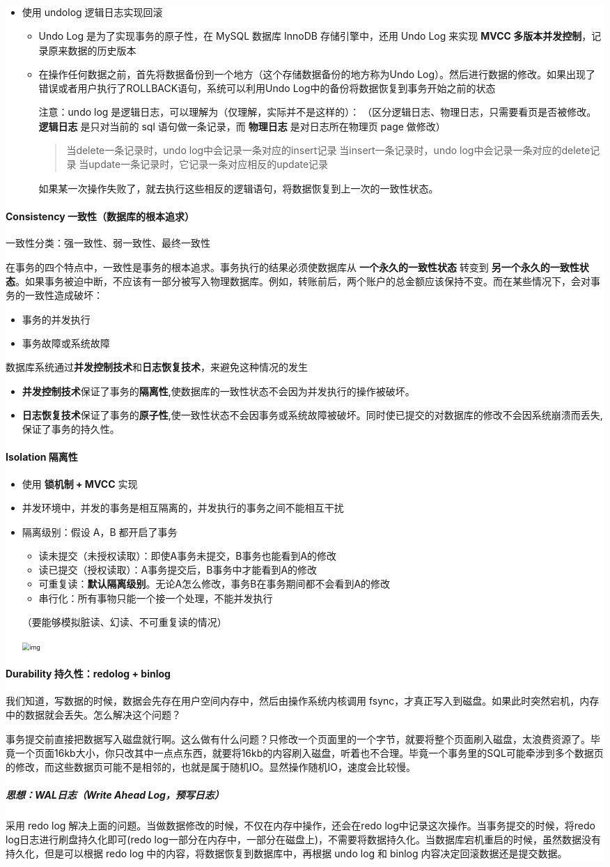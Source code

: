 - 使用 undolog 逻辑日志实现回滚

  - Undo Log 是为了实现事务的原子性，在 MySQL 数据库 InnoDB 存储引擎中，还用 Undo Log 来实现 **MVCC 多版本并发控制**，记录原来数据的历史版本

  - 在操作任何数据之前，首先将数据备份到一个地方（这个存储数据备份的地方称为Undo Log）。然后进行数据的修改。如果出现了错误或者用户执行了ROLLBACK语句，系统可以利用Undo Log中的备份将数据恢复到事务开始之前的状态

    注意：undo log 是逻辑日志，可以理解为（仅理解，实际并不是这样的）：
    （区分逻辑日志、物理日志，只需要看页是否被修改。**逻辑日志** 是只对当前的 sql 语句做一条记录，而 **物理日志** 是对日志所在物理页 page 做修改）

    > 当delete一条记录时，undo log中会记录一条对应的insert记录
    > 当insert一条记录时，undo log中会记录一条对应的delete记录
    > 当update一条记录时，它记录一条对应相反的update记录

    如果某一次操作失败了，就去执行这些相反的逻辑语句，将数据恢复到上一次的一致性状态。

#### Consistency 一致性（数据库的根本追求）

一致性分类：强一致性、弱一致性、最终一致性

在事务的四个特点中，一致性是事务的根本追求。事务执行的结果必须使数据库从 **一个永久的一致性状态** 转变到 **另一个永久的一致性状态**。如果事务被迫中断，不应该有一部分被写入物理数据库。例如，转账前后，两个账户的总金额应该保持不变。而在某些情况下，会对事务的一致性造成破坏：

- 事务的并发执行

- 事务故障或系统故障

数据库系统通过**并发控制技术**和**日志恢复技术**，来避免这种情况的发生

- **并发控制技术**保证了事务的**隔离性**,使数据库的一致性状态不会因为并发执行的操作被破坏。

- **日志恢复技术**保证了事务的**原子性**,使一致性状态不会因事务或系统故障被破坏。同时使已提交的对数据库的修改不会因系统崩溃而丢失,保证了事务的持久性。

#### Isolation 隔离性

- 使用 **锁机制 + MVCC** 实现
- 并发环境中，并发的事务是相互隔离的，并发执行的事务之间不能相互干扰
- 隔离级别：假设 A，B 都开启了事务
  - 读未提交（未授权读取）：即使A事务未提交，B事务也能看到A的修改
  - 读已提交（授权读取）：A事务提交后，B事务中才能看到A的修改
  - 可重复读：**默认隔离级别**。无论A怎么修改，事务B在事务期间都不会看到A的修改
  - 串行化：所有事物只能一个接一个处理，不能并发执行
  
  （要能够模拟脏读、幻读、不可重复读的情况）
  
  <img src="../images/20200622212043729.png" alt="img" style="zoom:65%;" />

#### Durability 持久性：redolog  + binlog

我们知道，写数据的时候，数据会先存在用户空间内存中，然后由操作系统内核调用 fsync，才真正写入到磁盘。如果此时突然宕机，内存中的数据就会丢失。怎么解决这个问题？

事务提交前直接把数据写入磁盘就行啊。这么做有什么问题？只修改一个页面里的一个字节，就要将整个页面刷入磁盘，太浪费资源了。毕竟一个页面16kb大小，你只改其中一点点东西，就要将16kb的内容刷入磁盘，听着也不合理。毕竟一个事务里的SQL可能牵涉到多个数据页的修改，而这些数据页可能不是相邻的，也就是属于随机IO。显然操作随机IO，速度会比较慢。

##### 思想：WAL日志（Write Ahead Log，预写日志）

采用 redo log 解决上面的问题。当做数据修改的时候，不仅在内存中操作，还会在redo log中记录这次操作。当事务提交的时候，将redo log日志进行刷盘持久化即可(redo log一部分在内存中，一部分在磁盘上)，不需要将数据持久化。当数据库宕机重启的时候，虽然数据没有持久化，但是可以根据 redo log 中的内容，将数据恢复到数据库中，再根据 undo log 和 binlog 内容决定回滚数据还是提交数据。
